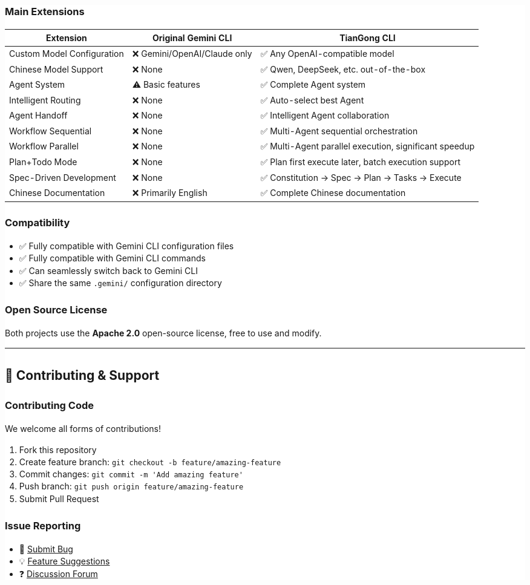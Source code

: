 ### Main Extensions

| Extension | Original Gemini CLI | TianGong CLI |
|-----------|---------------------|--------------|
| Custom Model Configuration | ❌ Gemini/OpenAI/Claude only | ✅ Any OpenAI-compatible model |
| Chinese Model Support | ❌ None | ✅ Qwen, DeepSeek, etc. out-of-the-box |
| Agent System | ⚠️ Basic features | ✅ Complete Agent system |
| Intelligent Routing | ❌ None | ✅ Auto-select best Agent |
| Agent Handoff | ❌ None | ✅ Intelligent Agent collaboration |
| Workflow Sequential | ❌ None | ✅ Multi-Agent sequential orchestration |
| Workflow Parallel | ❌ None | ✅ Multi-Agent parallel execution, significant speedup |
| Plan+Todo Mode | ❌ None | ✅ Plan first execute later, batch execution support |
| Spec-Driven Development | ❌ None | ✅ Constitution → Spec → Plan → Tasks → Execute |
| Chinese Documentation | ❌ Primarily English | ✅ Complete Chinese documentation |

### Compatibility

- ✅ Fully compatible with Gemini CLI configuration files
- ✅ Fully compatible with Gemini CLI commands
- ✅ Can seamlessly switch back to Gemini CLI
- ✅ Share the same `.gemini/` configuration directory

### Open Source License

Both projects use the **Apache 2.0** open-source license, free to use and modify.

---

## 🤝 Contributing & Support

### Contributing Code

We welcome all forms of contributions!

1. Fork this repository
2. Create feature branch: `git checkout -b feature/amazing-feature`
3. Commit changes: `git commit -m 'Add amazing feature'`
4. Push branch: `git push origin feature/amazing-feature`
5. Submit Pull Request



### Issue Reporting

- 🐛 [Submit Bug](https://github.com/MJ-CJM/tiangong-cli/issues/new?labels=bug)
- 💡 [Feature Suggestions](https://github.com/MJ-CJM/tiangong-cli/issues/new?labels=enhancement)
- ❓ [Discussion Forum](https://github.com/MJ-CJM/tiangong-cli/discussions)
